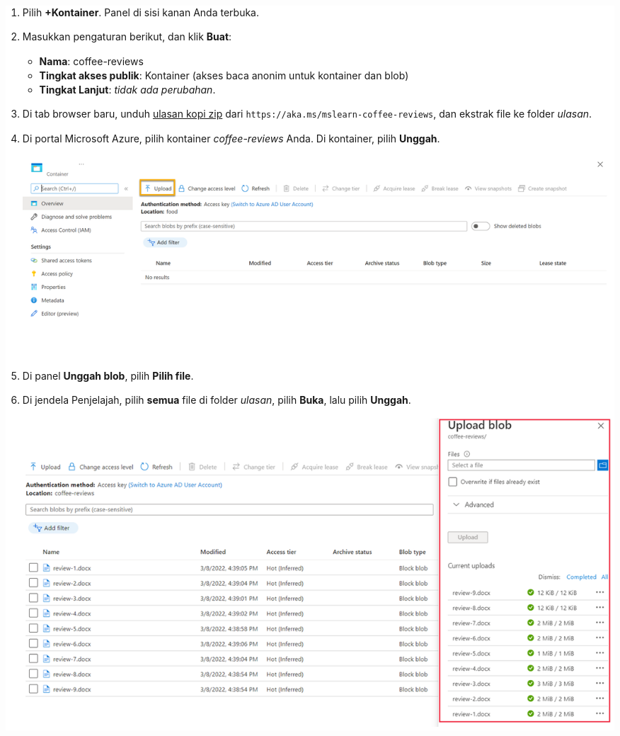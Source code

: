1. Pilih **+Kontainer**. Panel di sisi kanan Anda terbuka.

1. Masukkan pengaturan berikut, dan klik **Buat**:
    - **Nama**: coffee-reviews  
    - **Tingkat akses publik**: Kontainer (akses baca anonim untuk kontainer dan blob)
    - **Tingkat Lanjut**: *tidak ada perubahan*.

1. Di tab browser baru, unduh [ulasan kopi zip](https://aka.ms/mslearn-coffee-reviews) dari `https://aka.ms/mslearn-coffee-reviews`, dan ekstrak file ke folder *ulasan*.

1. Di portal Microsoft Azure, pilih kontainer *coffee-reviews* Anda. Di kontainer, pilih **Unggah**.

    ![Cuplikan layar yang menunjukkan kontainer penyimpanan.](media/create-cognitive-search-solution/storage-blob-3.png)

1. Di panel **Unggah blob**, pilih **Pilih file**.

1. Di jendela Penjelajah, pilih **semua** file di folder *ulasan*, pilih **Buka**, lalu pilih **Unggah**.

    ![Cuplikan layar yang menampilkan file yang diunggah ke kontainer Azure.](media/create-cognitive-search-solution/6a-azure-container-upload-files.png)
